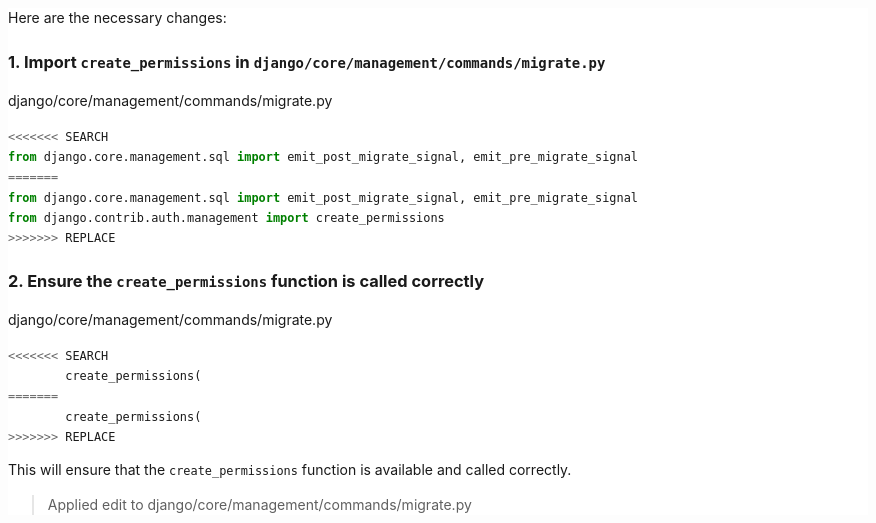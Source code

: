 Here are the necessary changes:

### 1. Import `create_permissions` in `django/core/management/commands/migrate.py`

django/core/management/commands/migrate.py
```python
<<<<<<< SEARCH
from django.core.management.sql import emit_post_migrate_signal, emit_pre_migrate_signal
=======
from django.core.management.sql import emit_post_migrate_signal, emit_pre_migrate_signal
from django.contrib.auth.management import create_permissions
>>>>>>> REPLACE
```

### 2. Ensure the `create_permissions` function is called correctly

django/core/management/commands/migrate.py
```python
<<<<<<< SEARCH
        create_permissions(
=======
        create_permissions(
>>>>>>> REPLACE
```

This will ensure that the `create_permissions` function is available and called correctly.

> Applied edit to django/core/management/commands/migrate.py  
